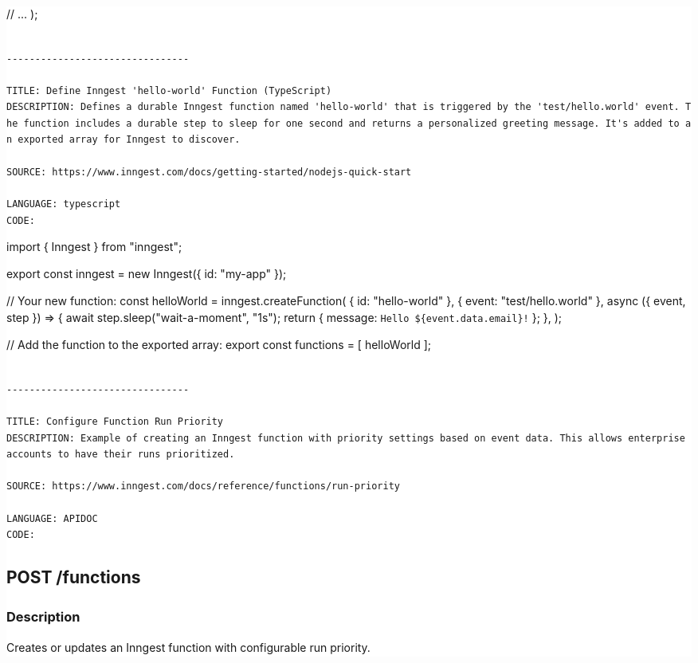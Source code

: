   // ...
);
```

--------------------------------

TITLE: Define Inngest 'hello-world' Function (TypeScript)
DESCRIPTION: Defines a durable Inngest function named 'hello-world' that is triggered by the 'test/hello.world' event. The function includes a durable step to sleep for one second and returns a personalized greeting message. It's added to an exported array for Inngest to discover.

SOURCE: https://www.inngest.com/docs/getting-started/nodejs-quick-start

LANGUAGE: typescript
CODE:
```
import {
  Inngest
} from "inngest";

export const inngest = new Inngest({ id: "my-app" });

// Your new function:
const helloWorld = inngest.createFunction(
  { id: "hello-world" },
  { event: "test/hello.world" },
  async ({ event, step }) => {
    await step.sleep("wait-a-moment", "1s");
    return { message: `Hello ${event.data.email}!` };
  },
);

// Add the function to the exported array:
export const functions = [
  helloWorld
];

```

--------------------------------

TITLE: Configure Function Run Priority
DESCRIPTION: Example of creating an Inngest function with priority settings based on event data. This allows enterprise accounts to have their runs prioritized.

SOURCE: https://www.inngest.com/docs/reference/functions/run-priority

LANGUAGE: APIDOC
CODE:
```
## POST /functions

### Description
Creates or updates an Inngest function with configurable run priority.
